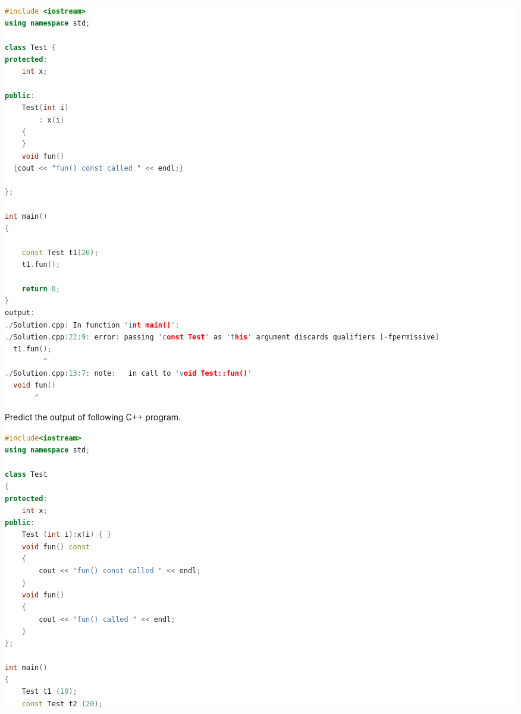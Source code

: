 ```cpp
#include <iostream>
using namespace std;

class Test {
protected:
	int x;

public:
	Test(int i)
		: x(i)
	{
	}
	void fun() 
  {cout << "fun() const called " << endl;}
 
};

int main()
{

	const Test t1(20);
	t1.fun();
	
	return 0;
}
output:
./Solution.cpp: In function 'int main()':
./Solution.cpp:22:9: error: passing 'const Test' as 'this' argument discards qualifiers [-fpermissive]
  t1.fun();
         ^
./Solution.cpp:13:7: note:   in call to 'void Test::fun()'
  void fun() 
       ^

```




Predict the output of following C++ program.
```cpp
#include<iostream>
using namespace std;
  
class Test
{
protected:
    int x;
public:
    Test (int i):x(i) { }
    void fun() const
    {
        cout << "fun() const called " << endl;
    }
    void fun()
    {
        cout << "fun() called " << endl;
    }
};
  
int main()
{
    Test t1 (10);
    const Test t2 (20);
```
